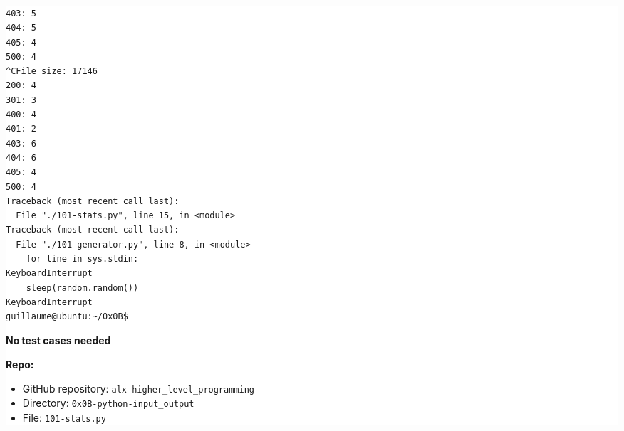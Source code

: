 ```
403: 5
404: 5
405: 4
500: 4
^CFile size: 17146
200: 4
301: 3
400: 4
401: 2
403: 6
404: 6
405: 4
500: 4
Traceback (most recent call last):
  File "./101-stats.py", line 15, in <module>
Traceback (most recent call last):
  File "./101-generator.py", line 8, in <module>
    for line in sys.stdin:
KeyboardInterrupt
    sleep(random.random())
KeyboardInterrupt
guillaume@ubuntu:~/0x0B$
````

**No test cases needed**

**Repo:**

* GitHub repository: ```alx-higher_level_programming```
* Directory: ```0x0B-python-input_output```
* File: ```101-stats.py```
